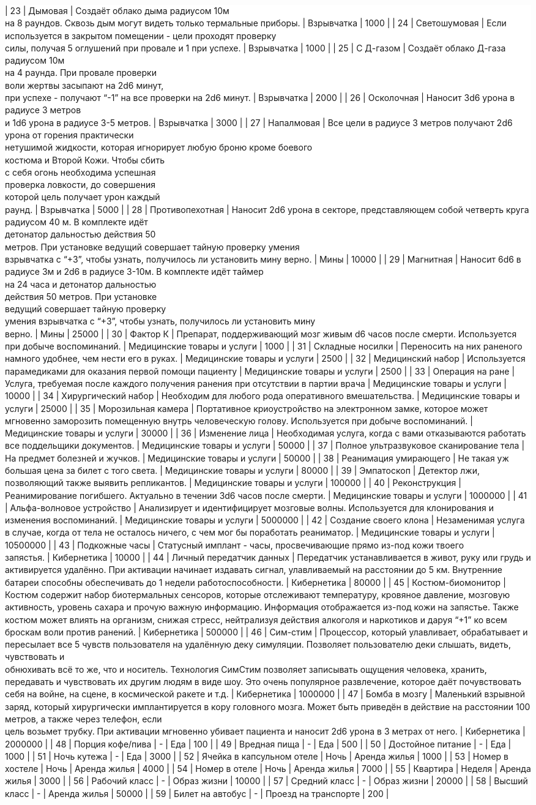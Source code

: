 | 23 | Дымовая | Создаёт облако дыма радиусом 10м<br>на 8 раундов. Сквозь дым могут видеть только термальные приборы. | Взрывчатка | 1000 |
| 24 | Светошумовая | Если используется в закрытом помещении - цели проходят проверку<br>силы, получая 5 оглушений при провале и 1 при успехе. | Взрывчатка | 1000 |
| 25 | С Д-газом | Создаёт облако Д-газа радиусом 10м<br>на 4 раунда. При провале проверки<br>воли жертвы засыпают на 2d6 минут,<br>при успехе - получают “-1” на все проверки на 2d6 минут. | Взрывчатка | 2000 |
| 26 | Осколочная | Наносит 3d6 урона в радиусе 3 метров<br>и 1d6 урона в радиусе 3-5 метров. | Взрывчатка | 3000 |
| 27 | Напалмовая | Все цели в радиусе 3 метров получают 2d6 урона от горения практически<br>нетушимой жидкости, которая игнорирует любую броню кроме боевого<br>костюма и Второй Кожи. Чтобы сбить<br>с себя огонь необходима успешная<br>проверка ловкости, до совершения<br>которой цель получает урон каждый<br>раунд. | Взрывчатка | 5000 |
| 28 | Противопехотная | Наносит 2d6 урона в секторе, представляющем собой четверть круга<br>радиусом 40 м. В комплекте идёт<br>детонатор дальностью действия 50<br>метров. При установке ведущий совершает тайную проверку умения<br>взрывчатка с “+3”, чтобы узнать, получилось ли установить мину верно. | Мины | 10000 |
| 29 | Магнитная | Наносит 6d6 в радиусе 3м и 2d6 в радиусе 3-10м. В комплекте идёт таймер<br>на 24 часа и детонатор дальностью<br>действия 50 метров. При установке<br>ведущий совершает тайную проверку<br>умения взрывчатка с “+3”, чтобы узнать, получилось ли установить мину<br>верно. | Мины | 25000 |
| 30 | Фактор К | Препарат, поддерживающий мозг живым d6 часов после смерти. Используется при добыче воспоминаний. | Медицинские товары и услуги | 1000 |
| 31 | Складные носилки | Переносить на них раненого намного удобнее, чем нести его в руках. | Медицинские товары и услуги | 2500 |
| 32 | Медицинский набор | Используется парамедиками для оказания первой помощи пациенту | Медицинские товары и услуги | 2500 |
| 33 | Операция на ране | Услуга, требуемая после каждого получения ранения при отсутствии в партии врача | Медицинские товары и услуги | 10000 |
| 34 | Хирургический набор | Необходим для любого рода оперативного вмешательства. | Медицинские товары и услуги | 25000 |
| 35 | Морозильная камера | Портативное криоустройство на электронном замке, которое может мгновенно заморозить помещенную внутрь человеческую голову. Используется при добыче воспоминаний. | Медицинские товары и услуги | 30000 |
| 36 | Изменение лица | Необходимая услуга, когда с вами отказываются работать все поддельщики документов. | Медицинские товары и услуги | 50000 |
| 37 | Полное ультразвуковое сканирование тела | На предмет болезней и жучков. | Медицинские товары и услуги | 50000 |
| 38 | Реанимация умирающего | Не такая уж большая цена за билет с того света. | Медицинские товары и услуги | 80000 |
| 39 | Эмпатоскоп | Детектор лжи, позволяющий также выявить репликантов. | Медицинские товары и услуги | 100000 |
| 40 | Реконструкция | Реанимирование погибшего. Актуально в течении 3d6 часов после смерти. | Медицинские товары и услуги | 1000000 |
| 41 | Альфа-волновое устройство | Анализирует и идентифицирует мозговые волны. Используется для клонирования и изменения воспоминаний. | Медицинские товары и услуги | 5000000 |
| 42 | Создание своего клона | Незаменимая услуга в случае, когда от тела не осталось ничего, с чем мог бы поработать реаниматор. | Медицинские товары и услуги | 10500000 |
| 43 | Подкожные часы | Статусный имплант - часы, просвечивающие прямо из-под кожи твоего<br>запястья. | Кибернетика | 10000 |
| 44 | Личный передатчик данных | Передатчик устанавливается в живот, руку или грудь и активируется удалённо. При активации начинает издавать сигнал, улавливаемый на расстоянии до 5 км. Внутренние батареи способны обеспечивать до 1 недели работоспособности. | Кибернетика | 80000 |
| 45 | Костюм-биомонитор | Костюм содержит набор биотермальных сенсоров, которые отслеживают температуру, кровяное давление, мозговую активность, уровень сахара и прочую важную информацию. Информация отображается из-под кожи на запястье. Также костюм может влиять на организм, снижая стресс, нейтрализуя действия алкоголя и наркотиков и даруя “+1” ко всем броскам воли против ранений. | Кибернетика | 500000 |
| 46 | Сим-стим | Процессор, который улавливает, обрабатывает и пересылает все 5 чувств пользователя на удалённую деку симуляции. Позволяет пользователю деки слышать, видеть, чувствовать и<br>обнюхивать всё то же, что и носитель. Технология СимСтим позволяет записывать ощущения человека, хранить, передавать и чувствовать их другим людям в виде шоу. Это очень популярное развлечение, которое даёт почувствовать себя на войне, на сцене, в космической ракете и т.д. | Кибернетика | 1000000 |
| 47 | Бомба в мозгу | Маленький взрывной заряд, который хирургически имплантируется в кору головного мозга. Может быть приведён в действие на расстоянии 100 метров, а также через телефон, если<br>цель возьмет трубку. При активации мгновенно убивает пациента и наносит 2d6 урона в 3 метрах от него. | Кибернетика | 2000000 |
| 48 | Порция кофе/пива | - | Еда | 100 |
| 49 | Вредная пища | - | Еда | 500 |
| 50 | Достойное питание | - | Еда | 1000 |
| 51 | Ночь кутежа | - | Еда | 3000 |
| 52 | Ячейка в капсульном отеле | Ночь | Аренда жилья | 1000 |
| 53 | Номер в хостеле | Ночь | Аренда жилья | 4000 |
| 54 | Номер в отеле | Ночь | Аренда жилья | 7000 |
| 55 | Квартира | Неделя | Аренда жилья | 3000 |
| 56 | Рабочий класс | - | Образ жизни | 10000 |
| 57 | Средний класс | - | Образ жизни | 20000 |
| 58 | Высший класс | - | Аренда жилья | 50000 |
| 59 | Билет на автобус | - | Проезд на транспорте | 200 |